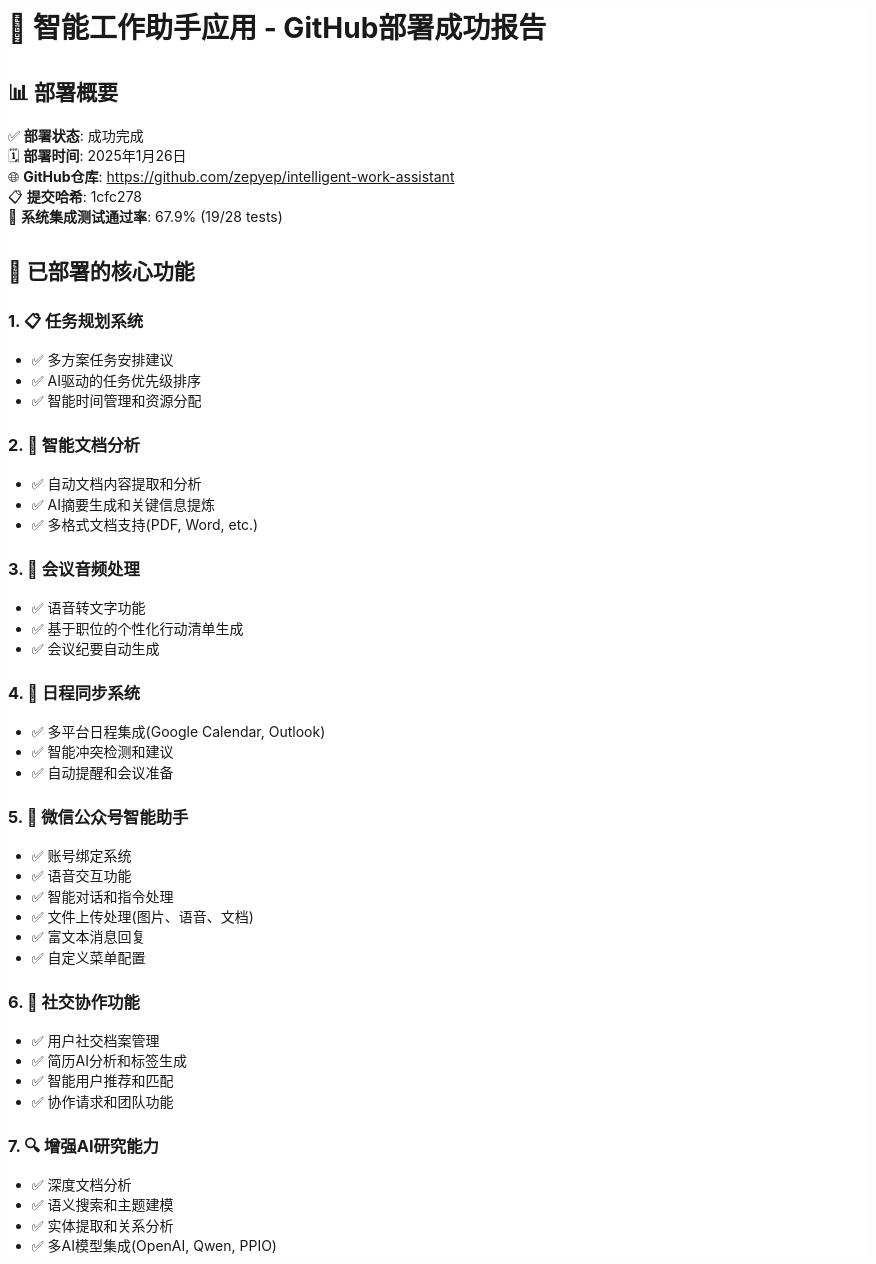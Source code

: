 # 🎉 智能工作助手应用 - GitHub部署成功报告

## 📊 部署概要

✅ **部署状态**: 成功完成  
🗓️ **部署时间**: 2025年1月26日  
🌐 **GitHub仓库**: https://github.com/zepyep/intelligent-work-assistant  
📋 **提交哈希**: 1cfc278  
🎯 **系统集成测试通过率**: 67.9% (19/28 tests)

## 🚀 已部署的核心功能

### 1. 📋 任务规划系统
- ✅ 多方案任务安排建议
- ✅ AI驱动的任务优先级排序
- ✅ 智能时间管理和资源分配

### 2. 📄 智能文档分析
- ✅ 自动文档内容提取和分析
- ✅ AI摘要生成和关键信息提炼
- ✅ 多格式文档支持(PDF, Word, etc.)

### 3. 🎤 会议音频处理
- ✅ 语音转文字功能
- ✅ 基于职位的个性化行动清单生成
- ✅ 会议纪要自动生成

### 4. 📅 日程同步系统
- ✅ 多平台日程集成(Google Calendar, Outlook)
- ✅ 智能冲突检测和建议
- ✅ 自动提醒和会议准备

### 5. 📱 微信公众号智能助手
- ✅ 账号绑定系统
- ✅ 语音交互功能
- ✅ 智能对话和指令处理
- ✅ 文件上传处理(图片、语音、文档)
- ✅ 富文本消息回复
- ✅ 自定义菜单配置

### 6. 👥 社交协作功能  
- ✅ 用户社交档案管理
- ✅ 简历AI分析和标签生成
- ✅ 智能用户推荐和匹配
- ✅ 协作请求和团队功能

### 7. 🔍 增强AI研究能力
- ✅ 深度文档分析
- ✅ 语义搜索和主题建模
- ✅ 实体提取和关系分析
- ✅ 多AI模型集成(OpenAI, Qwen, PPIO)
